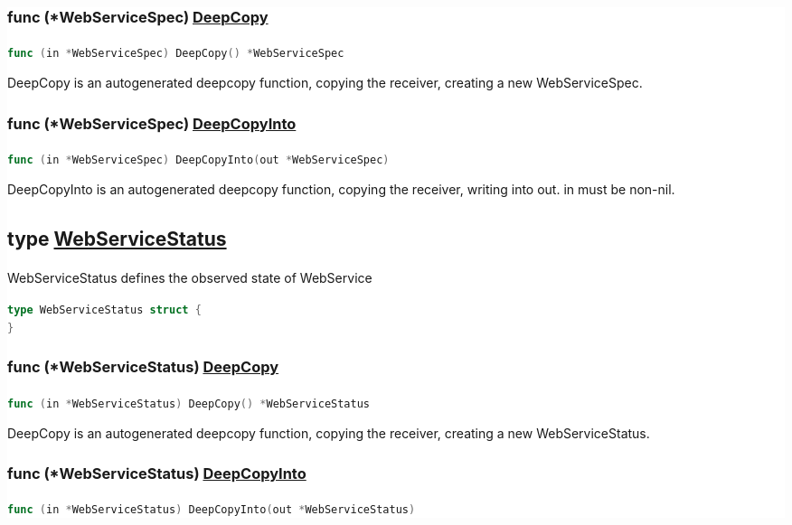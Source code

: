 <a name="WebServiceSpec.DeepCopy"></a>
### func \(\*WebServiceSpec\) [DeepCopy](<https://github.com/snapp-incubator/Cerberus/blob/main/api/v1alpha1/zz_generated.deepcopy.go#L198>)

```go
func (in *WebServiceSpec) DeepCopy() *WebServiceSpec
```

DeepCopy is an autogenerated deepcopy function, copying the receiver, creating a new WebServiceSpec.

<a name="WebServiceSpec.DeepCopyInto"></a>
### func \(\*WebServiceSpec\) [DeepCopyInto](<https://github.com/snapp-incubator/Cerberus/blob/main/api/v1alpha1/zz_generated.deepcopy.go#L193>)

```go
func (in *WebServiceSpec) DeepCopyInto(out *WebServiceSpec)
```

DeepCopyInto is an autogenerated deepcopy function, copying the receiver, writing into out. in must be non\-nil.

<a name="WebServiceStatus"></a>
## type [WebServiceStatus](<https://github.com/snapp-incubator/Cerberus/blob/main/api/v1alpha1/webservice_types.go#L56-L59>)

WebServiceStatus defines the observed state of WebService

```go
type WebServiceStatus struct {
}
```

<a name="WebServiceStatus.DeepCopy"></a>
### func \(\*WebServiceStatus\) [DeepCopy](<https://github.com/snapp-incubator/Cerberus/blob/main/api/v1alpha1/zz_generated.deepcopy.go#L213>)

```go
func (in *WebServiceStatus) DeepCopy() *WebServiceStatus
```

DeepCopy is an autogenerated deepcopy function, copying the receiver, creating a new WebServiceStatus.

<a name="WebServiceStatus.DeepCopyInto"></a>
### func \(\*WebServiceStatus\) [DeepCopyInto](<https://github.com/snapp-incubator/Cerberus/blob/main/api/v1alpha1/zz_generated.deepcopy.go#L208>)

```go
func (in *WebServiceStatus) DeepCopyInto(out *WebServiceStatus)
```

